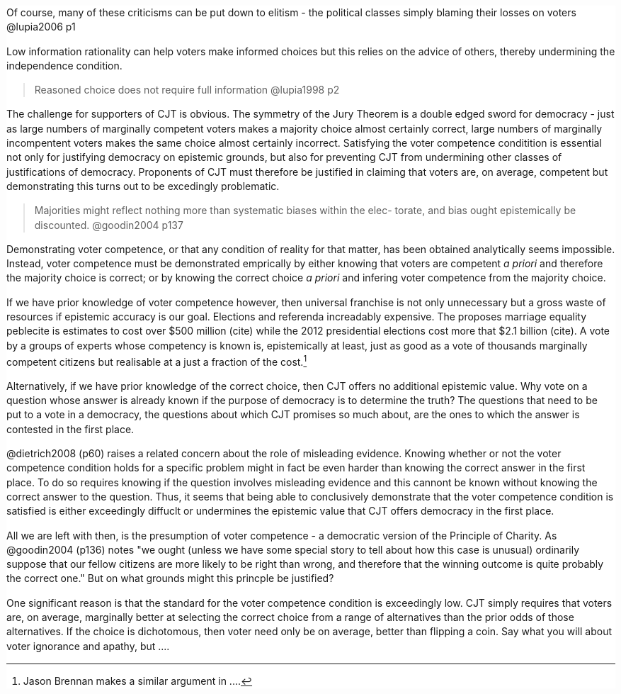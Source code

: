 Of course, many of these criticisms can be put down to elitism - the political classes simply blaming their losses on voters @lupia2006 p1 

Low information rationality can help voters make informed choices but this relies on the advice of others, thereby undermining the independence condition.

> Reasoned choice does not require full information @lupia1998 p2  

The challenge for supporters of CJT is obvious.  The symmetry of the Jury Theorem is a double edged sword for democracy - just as large numbers of marginally competent voters makes a majority choice almost certainly correct, large numbers of marginally incompentent voters makes the same choice almost certainly incorrect.  Satisfying the voter competence conditition is essential not only for justifying democracy on epistemic grounds, but also for preventing CJT from undermining other classes of justifications of democracy.  Proponents of CJT must therefore be justified in claiming that voters are, on average, competent but demonstrating this turns out to be excedingly problematic.

> Majorities might reflect nothing more than systematic biases within the elec- torate, and bias ought epistemically be discounted. @goodin2004 p137

Demonstrating voter competence, or that any condition of reality for that matter, has been obtained analytically seems impossible.  Instead, voter competence must be demonstrated emprically by either knowing that voters are competent _a priori_ and therefore the majority choice is correct; or by knowing the correct choice _a priori_ and infering voter competence from the majority choice.

If we have prior knowledge of voter competence however, then universal franchise is not only unnecessary but a gross waste of resources if epistemic accuracy is our goal.  Elections and referenda increadably expensive.  The proposes marriage equality peblecite is estimates to cost over $500 million (cite) while the 2012 presidential elections cost more that $2.1 billion (cite).  A vote by a groups of experts whose competency is known is, epistemically at least, just as good as a vote of thousands marginally competent citizens but realisable at a just a fraction of the cost.[^brennan]

[^brennan]: Jason Brennan makes a similar argument in ....

Alternatively, if we have prior knowledge of the correct choice, then CJT offers no additional epistemic value.  Why vote on a question whose answer is already known if the purpose of democracy is to determine the truth?  The questions that need to be put to a vote in a democracy, the questions about which CJT promises so much about, are the ones to which the answer is contested in the first place.  

@dietrich2008 (p60) raises a related concern about the role of misleading evidence.  Knowing whether or not the voter competence condition holds for a specific problem might in fact be even harder than knowing the correct answer in the first place.  To do so requires knowing if the question involves misleading evidence and this cannont be known without knowing the correct answer to the question.  Thus, it seems that being able to conclusively demonstrate that the voter competence condition is satisfied is either exceedingly diffuclt or undermines the epistemic value that CJT offers democracy in the first place.

All we are left with then, is the presumption of voter competence - a democratic version of the Principle of Charity.  As @goodin2004 (p136) notes "we ought (unless we have some special story to tell about how this case is unusual) ordinarily suppose that our fellow citizens are more likely to be right than wrong, and therefore that the winning outcome is quite probably the correct one."  But on what grounds might this princple be justified?

One significant reason is that the standard for the voter competence condition is exceedingly low.  CJT simply requires that voters are, on average, marginally better at selecting the correct choice from a range of alternatives than the prior odds of those alternatives.  If the choice is dichotomous, then voter need only be on average, better than flipping a coin.  Say what you will about voter ignorance and apathy, but ....


[^other]: Even specialised languages such as Mathematica are only able to calculate up to 5000 voters.
[^anon]: I choose the term _anonymity_ as it is widely used in social choice theory for the apropos condition regrading individual voters, i.e. The group decision function treats each voter identically.  See @may1952 (p681) for a similar explaination.
